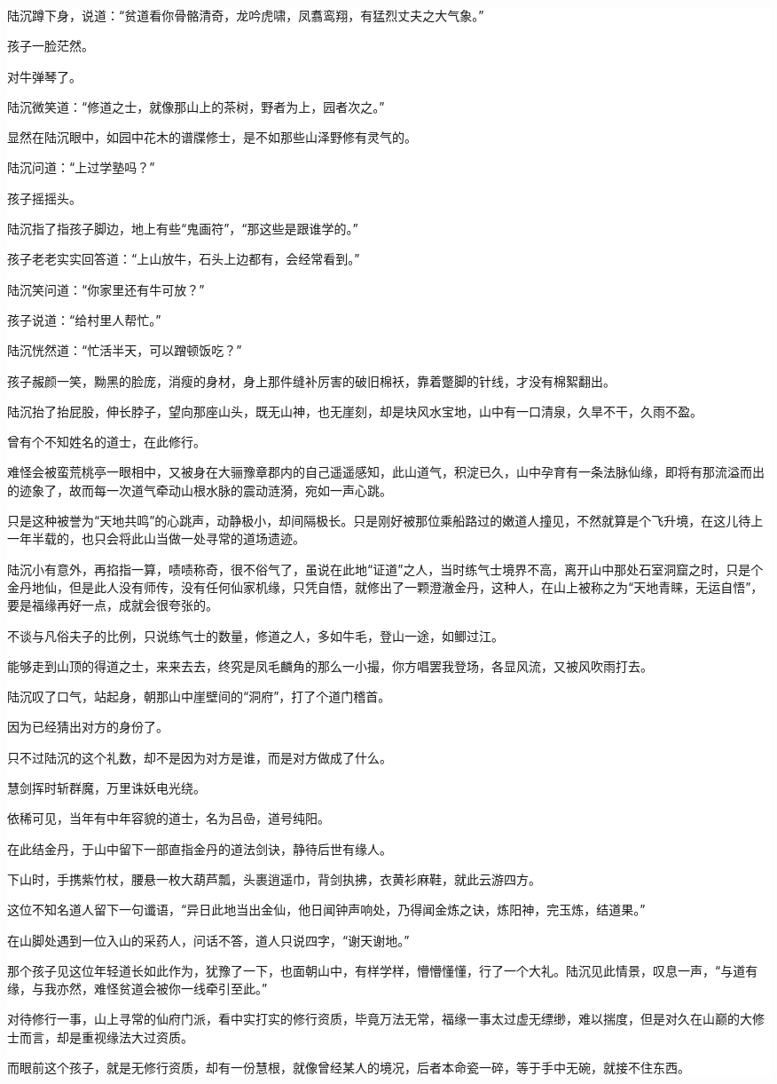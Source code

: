    陆沉蹲下身，说道：“贫道看你骨骼清奇，龙吟虎啸，凤翥鸾翔，有猛烈丈夫之大气象。”

   孩子一脸茫然。

   对牛弹琴了。

   陆沉微笑道：“修道之士，就像那山上的茶树，野者为上，园者次之。”

   显然在陆沉眼中，如园中花木的谱牒修士，是不如那些山泽野修有灵气的。

   陆沉问道：“上过学塾吗？”

   孩子摇摇头。

   陆沉指了指孩子脚边，地上有些“鬼画符”，“那这些是跟谁学的。”

   孩子老老实实回答道：“上山放牛，石头上边都有，会经常看到。”

   陆沉笑问道：“你家里还有牛可放？”

   孩子说道：“给村里人帮忙。”

   陆沉恍然道：“忙活半天，可以蹭顿饭吃？”

   孩子赧颜一笑，黝黑的脸庞，消瘦的身材，身上那件缝补厉害的破旧棉袄，靠着蹩脚的针线，才没有棉絮翻出。

   陆沉抬了抬屁股，伸长脖子，望向那座山头，既无山神，也无崖刻，却是块风水宝地，山中有一口清泉，久旱不干，久雨不盈。

   曾有个不知姓名的道士，在此修行。

   难怪会被蛮荒桃亭一眼相中，又被身在大骊豫章郡内的自己遥遥感知，此山道气，积淀已久，山中孕育有一条法脉仙缘，即将有那流溢而出的迹象了，故而每一次道气牵动山根水脉的震动涟漪，宛如一声心跳。

   只是这种被誉为“天地共鸣”的心跳声，动静极小，却间隔极长。只是刚好被那位乘船路过的嫩道人撞见，不然就算是个飞升境，在这儿待上一年半载的，也只会将此山当做一处寻常的道场遗迹。

   陆沉小有意外，再掐指一算，啧啧称奇，很不俗气了，虽说在此地“证道”之人，当时练气士境界不高，离开山中那处石室洞窟之时，只是个金丹地仙，但是此人没有师传，没有任何仙家机缘，只凭自悟，就修出了一颗澄澈金丹，这种人，在山上被称之为“天地青睐，无运自悟”，要是福缘再好一点，成就会很夸张的。

   不谈与凡俗夫子的比例，只说练气士的数量，修道之人，多如牛毛，登山一途，如鲫过江。

   能够走到山顶的得道之士，来来去去，终究是凤毛麟角的那么一小撮，你方唱罢我登场，各显风流，又被风吹雨打去。

   陆沉叹了口气，站起身，朝那山中崖壁间的“洞府”，打了个道门稽首。

   因为已经猜出对方的身份了。

   只不过陆沉的这个礼数，却不是因为对方是谁，而是对方做成了什么。

   慧剑挥时斩群魔，万里诛妖电光绕。

   依稀可见，当年有中年容貌的道士，名为吕喦，道号纯阳。

   在此结金丹，于山中留下一部直指金丹的道法剑诀，静待后世有缘人。

   下山时，手携紫竹杖，腰悬一枚大葫芦瓢，头裹逍遥巾，背剑执拂，衣黄衫麻鞋，就此云游四方。

   这位不知名道人留下一句谶语，“异日此地当出金仙，他日闻钟声响处，乃得闻金炼之诀，炼阳神，完玉炼，结道果。”

   在山脚处遇到一位入山的采药人，问话不答，道人只说四字，“谢天谢地。”

   那个孩子见这位年轻道长如此作为，犹豫了一下，也面朝山中，有样学样，懵懵懂懂，行了一个大礼。陆沉见此情景，叹息一声，“与道有缘，与我亦然，难怪贫道会被你一线牵引至此。”

   对待修行一事，山上寻常的仙府门派，看中实打实的修行资质，毕竟万法无常，福缘一事太过虚无缥缈，难以揣度，但是对久在山巅的大修士而言，却是重视缘法大过资质。

   而眼前这个孩子，就是无修行资质，却有一份慧根，就像曾经某人的境况，后者本命瓷一碎，等于手中无碗，就接不住东西。
